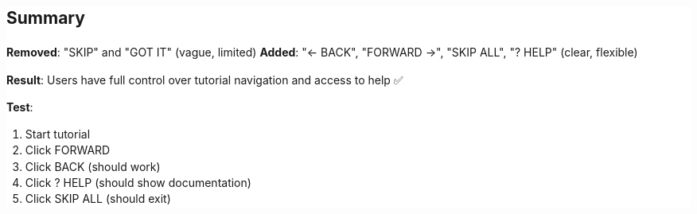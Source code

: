 
## Summary

**Removed**: "SKIP" and "GOT IT" (vague, limited)
**Added**: "← BACK", "FORWARD →", "SKIP ALL", "? HELP" (clear, flexible)

**Result**: Users have full control over tutorial navigation and access to help ✅

**Test**: 
1. Start tutorial
2. Click FORWARD
3. Click BACK (should work)
4. Click ? HELP (should show documentation)
5. Click SKIP ALL (should exit)

